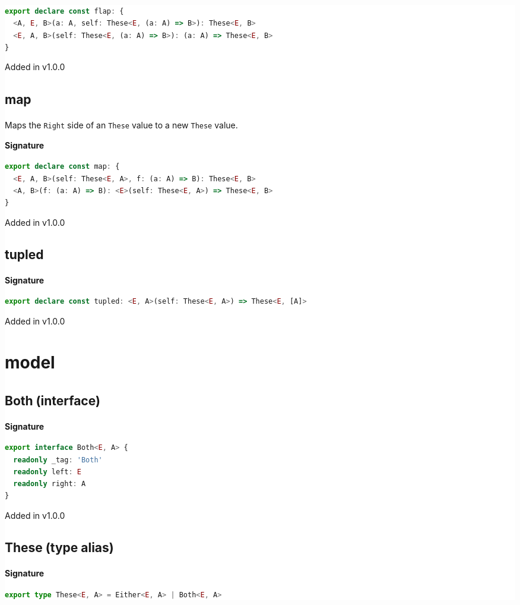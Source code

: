 ```ts
export declare const flap: {
  <A, E, B>(a: A, self: These<E, (a: A) => B>): These<E, B>
  <E, A, B>(self: These<E, (a: A) => B>): (a: A) => These<E, B>
}
```

Added in v1.0.0

## map

Maps the `Right` side of an `These` value to a new `These` value.

**Signature**

```ts
export declare const map: {
  <E, A, B>(self: These<E, A>, f: (a: A) => B): These<E, B>
  <A, B>(f: (a: A) => B): <E>(self: These<E, A>) => These<E, B>
}
```

Added in v1.0.0

## tupled

**Signature**

```ts
export declare const tupled: <E, A>(self: These<E, A>) => These<E, [A]>
```

Added in v1.0.0

# model

## Both (interface)

**Signature**

```ts
export interface Both<E, A> {
  readonly _tag: 'Both'
  readonly left: E
  readonly right: A
}
```

Added in v1.0.0

## These (type alias)

**Signature**

```ts
export type These<E, A> = Either<E, A> | Both<E, A>
```
